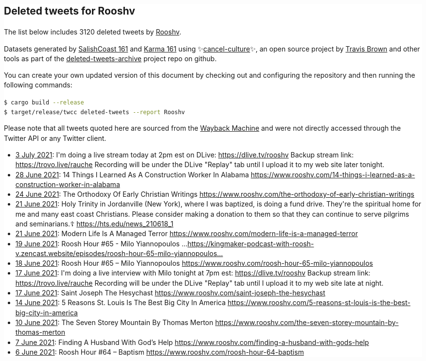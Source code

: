## Deleted tweets for Rooshv

The list below includes 3120 deleted tweets by
[Rooshv](https://twitter.com/Rooshv).


Datasets generated by [SalishCoast 161](https://twitter.com/SalishCoastA) and [Karma 161](https://twitter.com/KarmaOneSixOne) using ✨[cancel-culture](https://github.com/travisbrown/cancel-culture)✨, an open source project by [Travis Brown](https://twitter.com/travisbrown) and other tools as part of the [deleted-tweets-archive](https://github.com/salcoast/deleted-tweets-archive/) project repo on github.

You can create your own updated version of this document by checking out and configuring the
repository and then running the following commands:

```bash
$ cargo build --release
$ target/release/twcc deleted-tweets --report Rooshv
```

Please note that all tweets quoted here are sourced from the
[Wayback Machine](https://web.archive.org) and were not directly accessed through the Twitter API or
any Twitter client.

* [ 3 July 2021](https://web.archive.org/web/20210703151346/https://twitter.com/rooshv/status/1411342328254676996): I'm doing a live stream today at 2pm est on DLive:  https://dlive.tv/rooshv   Backup stream link:  https://trovo.live/rauche   Recording will be under the DLive "Replay" tab until I upload it to my web site later tonight.
* [28 June 2021](https://web.archive.org/web/20210629203039/https://twitter.com/rooshv/status/1409513041620836355): 14 Things I Learned As A Construction Worker In Alabama https://www.rooshv.com/14-things-i-learned-as-a-construction-worker-in-alabama
* [24 June 2021](https://web.archive.org/web/20210624140519/https://twitter.com/rooshv/status/1408063522617970697): The Orthodoxy Of Early Christian Writings https://www.rooshv.com/the-orthodoxy-of-early-christian-writings
* [21 June 2021](https://web.archive.org/web/20210623084727/https://twitter.com/rooshv/status/1407111933690527747): Holy Trinity in Jordanville (New York), where I was baptized, is doing a fund drive. They're the spiritual home for me and many east coast Christians. Please consider making a donation to them so that they can continue to serve pilgrims and seminarians.☦️ https://hts.edu/news_210618_1
* [21 June 2021](https://web.archive.org/web/20210621171039/https://twitter.com/rooshv/status/1406977851199561731): Modern Life Is A Managed Terror https://www.rooshv.com/modern-life-is-a-managed-terror
* [19 June 2021](https://web.archive.org/web/20210619200103/https://twitter.com/rooshv/status/1406341240065495044): Roosh Hour #65 - Milo Yiannopoulos …https://kingmaker-podcast-with-roosh-v.zencast.website/episodes/roosh-hour-65-milo-yiannopoulos…
* [18 June 2021](https://web.archive.org/web/20210618031923/https://twitter.com/rooshv/status/1405726787229868036): Roosh Hour #65 – Milo Yiannopoulos https://www.rooshv.com/roosh-hour-65-milo-yiannopoulos
* [17 June 2021](https://web.archive.org/web/20210617224259/https://twitter.com/rooshv/status/1405657229643112448): I'm doing a live interview with Milo tonight at 7pm est:  https://dlive.tv/rooshv   Backup stream link:  https://trovo.live/rauche   Recording will be under the DLive "Replay" tab until I upload it to my web site late at night.
* [17 June 2021](https://web.archive.org/web/20210617152024/https://twitter.com/rooshv/status/1405525864037584909): Saint Joseph The Hesychast https://www.rooshv.com/saint-joseph-the-hesychast
* [14 June 2021](https://web.archive.org/web/20210614141111/https://twitter.com/rooshv/status/1404440261674115074): 5 Reasons St. Louis Is The Best Big City In America https://www.rooshv.com/5-reasons-st-louis-is-the-best-big-city-in-america
* [10 June 2021](https://web.archive.org/web/20210610163418/https://twitter.com/rooshv/status/1402990480212717570): The Seven Storey Mountain By Thomas Merton https://www.rooshv.com/the-seven-storey-mountain-by-thomas-merton
* [ 7 June 2021](https://web.archive.org/web/20210607140656/https://twitter.com/rooshv/status/1401903262001942530): Finding A Husband With God’s Help https://www.rooshv.com/finding-a-husband-with-gods-help
* [ 6 June 2021](https://web.archive.org/web/20210606041704/https://twitter.com/rooshv/status/1401392069961265159): Roosh Hour #64 – Baptism https://www.rooshv.com/roosh-hour-64-baptism